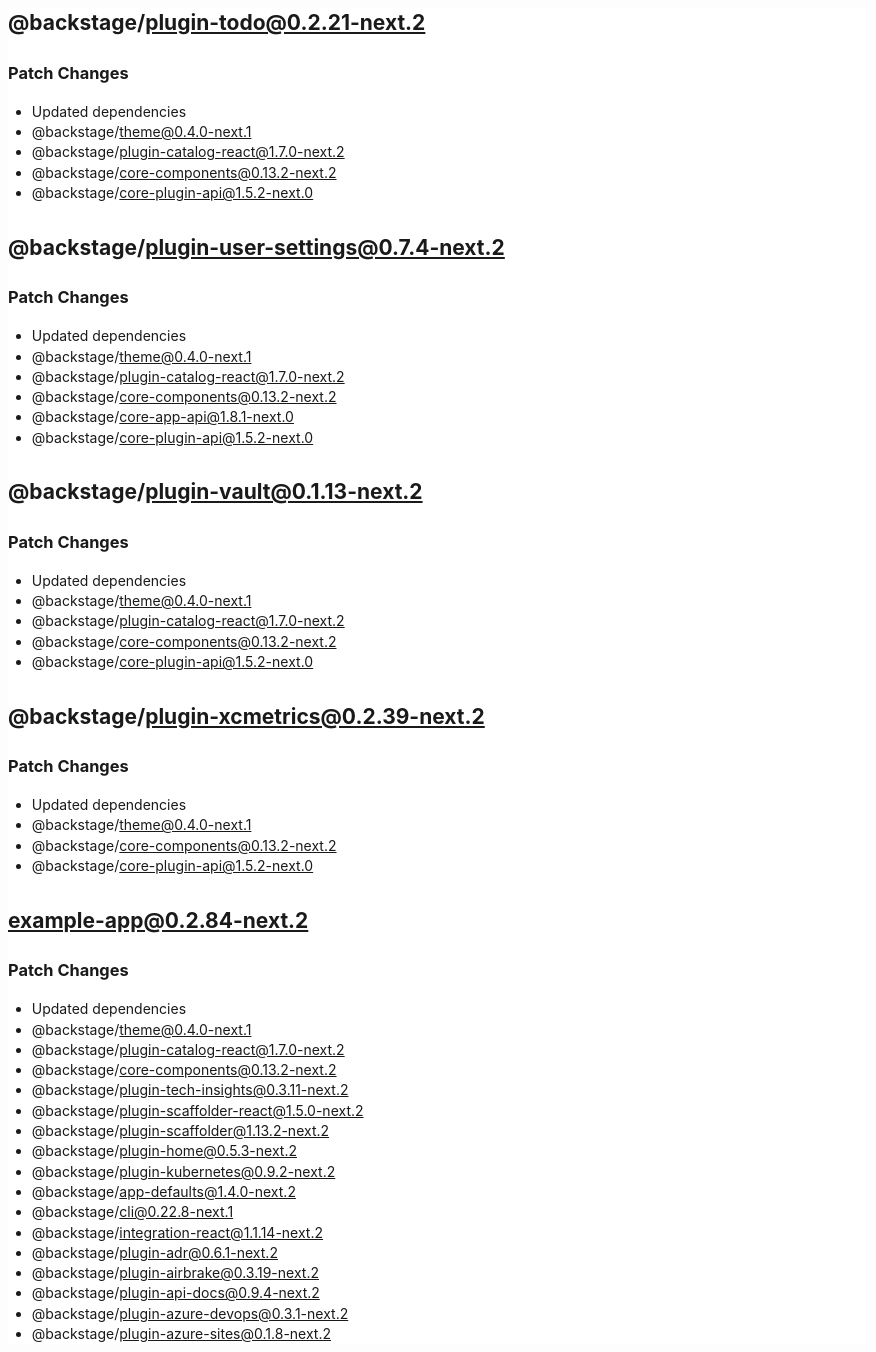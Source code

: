 ## @backstage/plugin-todo@0.2.21-next.2

### Patch Changes

- Updated dependencies
 - @backstage/theme@0.4.0-next.1
 - @backstage/plugin-catalog-react@1.7.0-next.2
 - @backstage/core-components@0.13.2-next.2
 - @backstage/core-plugin-api@1.5.2-next.0

## @backstage/plugin-user-settings@0.7.4-next.2

### Patch Changes

- Updated dependencies
 - @backstage/theme@0.4.0-next.1
 - @backstage/plugin-catalog-react@1.7.0-next.2
 - @backstage/core-components@0.13.2-next.2
 - @backstage/core-app-api@1.8.1-next.0
 - @backstage/core-plugin-api@1.5.2-next.0

## @backstage/plugin-vault@0.1.13-next.2

### Patch Changes

- Updated dependencies
 - @backstage/theme@0.4.0-next.1
 - @backstage/plugin-catalog-react@1.7.0-next.2
 - @backstage/core-components@0.13.2-next.2
 - @backstage/core-plugin-api@1.5.2-next.0

## @backstage/plugin-xcmetrics@0.2.39-next.2

### Patch Changes

- Updated dependencies
 - @backstage/theme@0.4.0-next.1
 - @backstage/core-components@0.13.2-next.2
 - @backstage/core-plugin-api@1.5.2-next.0

## example-app@0.2.84-next.2

### Patch Changes

- Updated dependencies
 - @backstage/theme@0.4.0-next.1
 - @backstage/plugin-catalog-react@1.7.0-next.2
 - @backstage/core-components@0.13.2-next.2
 - @backstage/plugin-tech-insights@0.3.11-next.2
 - @backstage/plugin-scaffolder-react@1.5.0-next.2
 - @backstage/plugin-scaffolder@1.13.2-next.2
 - @backstage/plugin-home@0.5.3-next.2
 - @backstage/plugin-kubernetes@0.9.2-next.2
 - @backstage/app-defaults@1.4.0-next.2
 - @backstage/cli@0.22.8-next.1
 - @backstage/integration-react@1.1.14-next.2
 - @backstage/plugin-adr@0.6.1-next.2
 - @backstage/plugin-airbrake@0.3.19-next.2
 - @backstage/plugin-api-docs@0.9.4-next.2
 - @backstage/plugin-azure-devops@0.3.1-next.2
 - @backstage/plugin-azure-sites@0.1.8-next.2